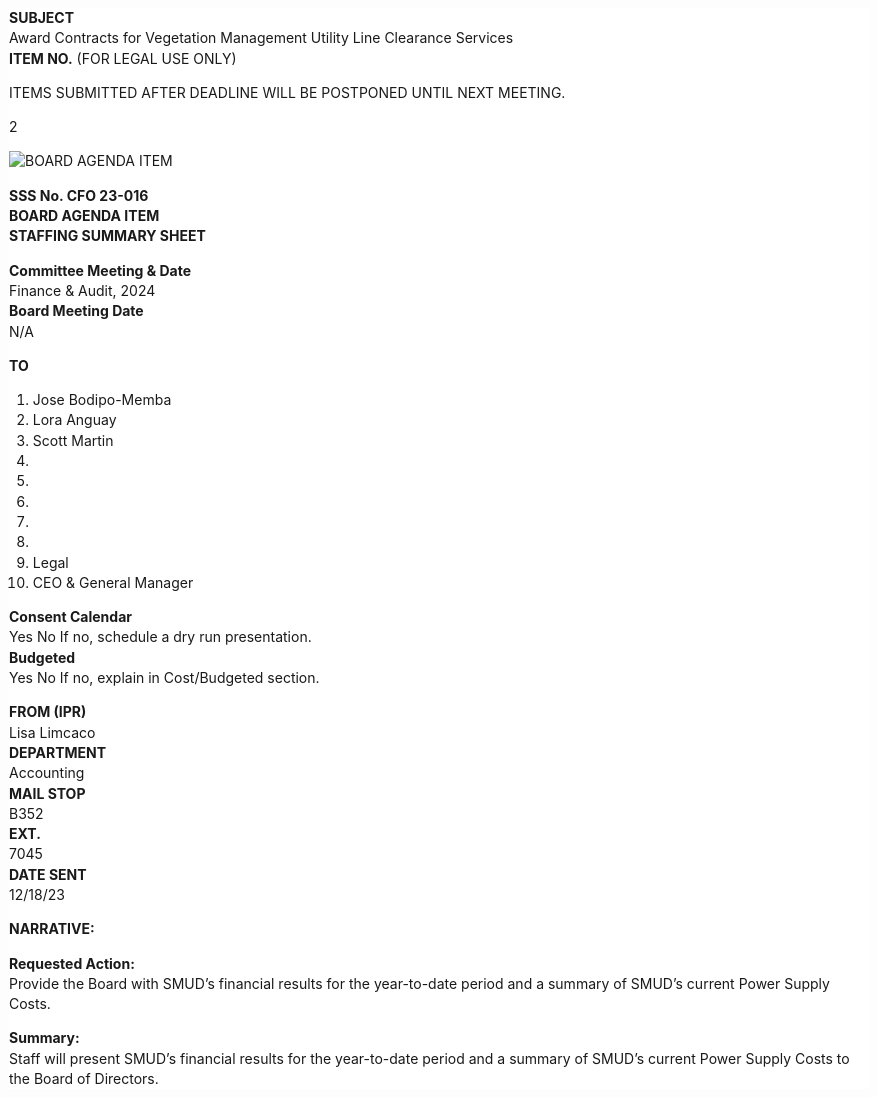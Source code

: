 **SUBJECT**  
Award Contracts for Vegetation Management Utility Line Clearance Services  
**ITEM NO.** (FOR LEGAL USE ONLY)  

ITEMS SUBMITTED AFTER DEADLINE WILL BE POSTPONED UNTIL NEXT MEETING.

2

![BOARD AGENDA ITEM](https://via.placeholder.com/993x768.png?text=BOARD+AGENDA+ITEM)

**SSS No. CFO 23-016**  
**BOARD AGENDA ITEM**  
**STAFFING SUMMARY SHEET**  

**Committee Meeting & Date**  
Finance & Audit, 2024  
**Board Meeting Date**  
N/A  

**TO**  
1. Jose Bodipo-Memba  
2. Lora Anguay  
3. Scott Martin  
4.  
5.  
6.  
7.  
8.  
9. Legal  
10. CEO & General Manager  

**Consent Calendar**  
Yes  No If no, schedule a dry run presentation.  
**Budgeted**  
Yes  No If no, explain in Cost/Budgeted section.  

**FROM (IPR)**  
Lisa Limcaco  
**DEPARTMENT**  
Accounting  
**MAIL STOP**  
B352  
**EXT.**  
7045  
**DATE SENT**  
12/18/23  

**NARRATIVE:**  

**Requested Action:**  
Provide the Board with SMUD’s financial results for the year-to-date period and a summary of SMUD’s current Power Supply Costs.  

**Summary:**  
Staff will present SMUD’s financial results for the year-to-date period and a summary of SMUD’s current Power Supply Costs to the Board of Directors.  
